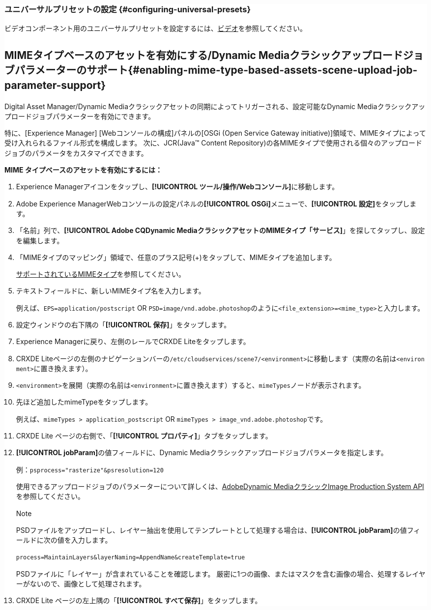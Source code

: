 ### ユニバーサルプリセットの設定 {#configuring-universal-presets}

ビデオコンポーネント用のユニバーサルプリセットを設定するには、[ビデオ](/help/assets/s7-video.md)を参照してください。

## MIMEタイプベースのアセットを有効にする/Dynamic Mediaクラシックアップロードジョブパラメーターのサポート{#enabling-mime-type-based-assets-scene-upload-job-parameter-support}

Digital Asset Manager/Dynamic Mediaクラシックアセットの同期によってトリガーされる、設定可能なDynamic Mediaクラシックアップロードジョブパラメーターを有効にできます。

特に、[Experience Manager] [Webコンソールの構成]パネルの[OSGi (Open Service Gateway initiative)]領域で、MIMEタイプによって受け入れられるファイル形式を構成します。 次に、JCR(Java™ Content Repository)の各MIMEタイプで使用される個々のアップロードジョブのパラメータをカスタマイズできます。

**MIME タイプベースのアセットを有効にするには：**

1. Experience Managerアイコンをタップし、**[!UICONTROL ツール/操作/Webコンソール]**&#x200B;に移動します。
1. Adobe Experience ManagerWebコンソールの設定パネルの&#x200B;**[!UICONTROL OSGi]**&#x200B;メニューで、**[!UICONTROL 設定]**&#x200B;をタップします。
1. 「名前」列で、**[!UICONTROL Adobe CQDynamic MediaクラシックアセットのMIMEタイプ「サービス]**」を探してタップし、設定を編集します。
1. 「MIMEタイプのマッピング」領域で、任意のプラス記号(+)をタップして、MIMEタイプを追加します。

   [サポートされているMIMEタイプ](/help/assets/assets-formats.md#supported-mime-types)を参照してください。

1. テキストフィールドに、新しいMIMEタイプ名を入力します。

   例えば、`EPS=application/postscript` OR `PSD=image/vnd.adobe.photoshop`のように`<file_extension>=<mime_type>`と入力します。

1. 設定ウィンドウの右下隅の「**[!UICONTROL 保存]**」をタップします。
1. Experience Managerに戻り、左側のレールでCRXDE Liteをタップします。
1. CRXDE Liteページの左側のナビゲーションバーの`/etc/cloudservices/scene7/<environment>`に移動します（実際の名前は`<environment>`に置き換えます）。
1. `<environment>`を展開（実際の名前は`<environment>`に置き換えます）すると、`mimeTypes`ノードが表示されます。
1. 先ほど追加したmimeTypeをタップします。

   例えば、`mimeTypes > application_postscript` OR `mimeTypes > image_vnd.adobe.photoshop`です。

1. CRXDE Lite ページの右側で、「**[!UICONTROL プロパティ]**」タブをタップします。
1. **[!UICONTROL jobParam]**&#x200B;の値フィールドに、Dynamic Mediaクラシックアップロードジョブパラメータを指定します。

   例：`psprocess="rasterize"&psresolution=120`

   使用できるアップロードジョブのパラメーターについて詳しくは、[AdobeDynamic MediaクラシックImage Production System API](https://experienceleague.adobe.com/docs/dynamic-media-developer-resources/image-production-api/c-overview.html)を参照してください。

   >[!NOTE]
   >
   >PSDファイルをアップロードし、レイヤー抽出を使用してテンプレートとして処理する場合は、**[!UICONTROL jobParam]**&#x200B;の値フィールドに次の値を入力します。
   >
   >`process=MaintainLayers&layerNaming=AppendName&createTemplate=true`
   >
   >PSDファイルに「レイヤー」が含まれていることを確認します。 厳密に1つの画像、またはマスクを含む画像の場合、処理するレイヤーがないので、画像として処理されます。

1. CRXDE Lite ページの左上隅の「**[!UICONTROL すべて保存]**」をタップします。
